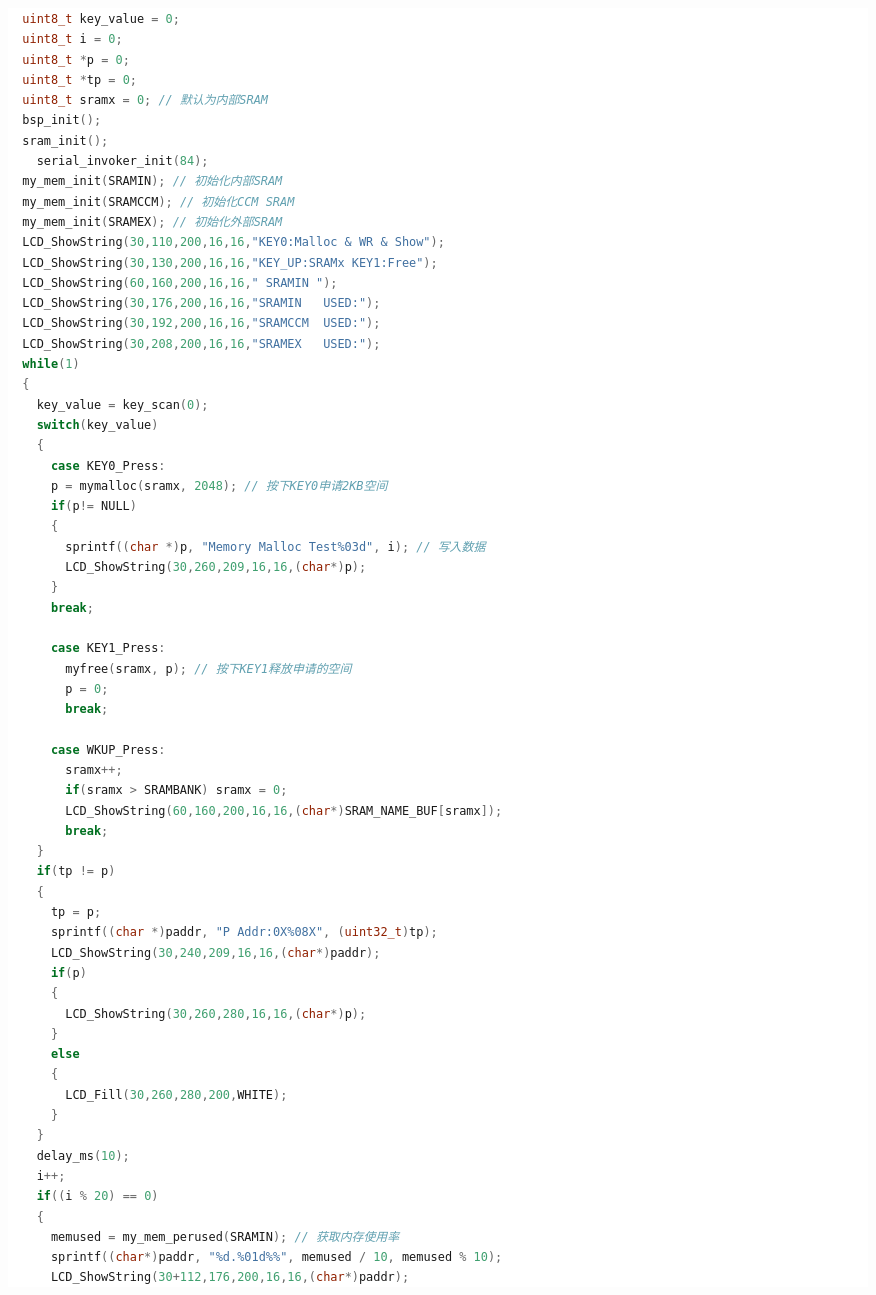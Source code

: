 ```c
  uint8_t key_value = 0;
  uint8_t i = 0;
  uint8_t *p = 0;
  uint8_t *tp = 0;
  uint8_t sramx = 0; // 默认为内部SRAM
  bsp_init();
  sram_init();
    serial_invoker_init(84);
  my_mem_init(SRAMIN); // 初始化内部SRAM
  my_mem_init(SRAMCCM); // 初始化CCM SRAM
  my_mem_init(SRAMEX); // 初始化外部SRAM
  LCD_ShowString(30,110,200,16,16,"KEY0:Malloc & WR & Show");
  LCD_ShowString(30,130,200,16,16,"KEY_UP:SRAMx KEY1:Free");
  LCD_ShowString(60,160,200,16,16," SRAMIN ");
  LCD_ShowString(30,176,200,16,16,"SRAMIN   USED:");
  LCD_ShowString(30,192,200,16,16,"SRAMCCM  USED:");
  LCD_ShowString(30,208,200,16,16,"SRAMEX   USED:");
  while(1)
  {
    key_value = key_scan(0);
    switch(key_value)
    {
      case KEY0_Press:
      p = mymalloc(sramx, 2048); // 按下KEY0申请2KB空间
      if(p!= NULL)
      {
        sprintf((char *)p, "Memory Malloc Test%03d", i); // 写入数据
        LCD_ShowString(30,260,209,16,16,(char*)p);
      }
      break;

      case KEY1_Press:
        myfree(sramx, p); // 按下KEY1释放申请的空间
        p = 0;
        break;

      case WKUP_Press:
        sramx++;
        if(sramx > SRAMBANK) sramx = 0;
        LCD_ShowString(60,160,200,16,16,(char*)SRAM_NAME_BUF[sramx]);
        break;
    }
    if(tp != p)
    {
      tp = p;
      sprintf((char *)paddr, "P Addr:0X%08X", (uint32_t)tp);
      LCD_ShowString(30,240,209,16,16,(char*)paddr);
      if(p)
      {
        LCD_ShowString(30,260,280,16,16,(char*)p);
      }
      else
      {
        LCD_Fill(30,260,280,200,WHITE);
      }
    }
    delay_ms(10);
    i++;
    if((i % 20) == 0)
    {
      memused = my_mem_perused(SRAMIN); // 获取内存使用率
      sprintf((char*)paddr, "%d.%01d%%", memused / 10, memused % 10);
      LCD_ShowString(30+112,176,200,16,16,(char*)paddr);
```